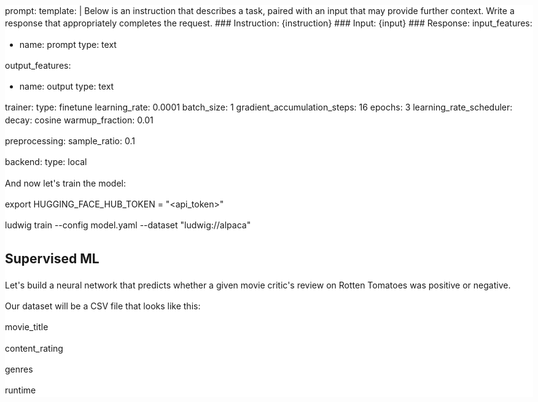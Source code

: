 prompt:
  template: |
    Below is an instruction that describes a task, paired with an input that may provide further context.
    Write a response that appropriately completes the request.
    ### Instruction:
    {instruction}
    ### Input:
    {input}
    ### Response:
input\_features:
  - name: prompt
    type: text

output\_features:
  - name: output
    type: text

trainer:
  type: finetune
  learning\_rate: 0.0001
  batch\_size: 1
  gradient\_accumulation\_steps: 16
  epochs: 3
  learning\_rate\_scheduler:
    decay: cosine
    warmup\_fraction: 0.01

preprocessing:
  sample\_ratio: 0.1

backend:
  type: local

And now let's train the model:

export HUGGING\_FACE\_HUB\_TOKEN = "<api\_token>"

ludwig train --config model.yaml --dataset "ludwig://alpaca"

Supervised ML
-------------

Let's build a neural network that predicts whether a given movie critic's review on Rotten Tomatoes was positive or negative.

Our dataset will be a CSV file that looks like this:

movie\_title

content\_rating

genres

runtime
